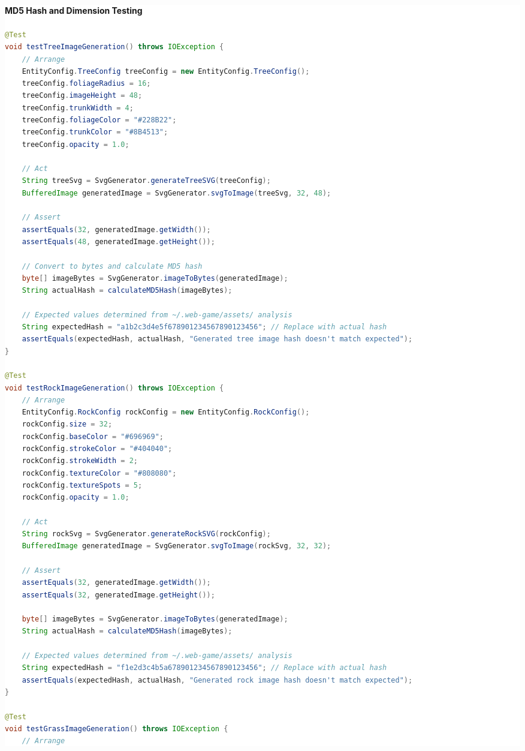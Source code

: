 ```java
```

#### MD5 Hash and Dimension Testing

```java
@Test
void testTreeImageGeneration() throws IOException {
    // Arrange
    EntityConfig.TreeConfig treeConfig = new EntityConfig.TreeConfig();
    treeConfig.foliageRadius = 16;
    treeConfig.imageHeight = 48;
    treeConfig.trunkWidth = 4;
    treeConfig.foliageColor = "#228B22";
    treeConfig.trunkColor = "#8B4513";
    treeConfig.opacity = 1.0;
    
    // Act
    String treeSvg = SvgGenerator.generateTreeSVG(treeConfig);
    BufferedImage generatedImage = SvgGenerator.svgToImage(treeSvg, 32, 48);
    
    // Assert
    assertEquals(32, generatedImage.getWidth());
    assertEquals(48, generatedImage.getHeight());
    
    // Convert to bytes and calculate MD5 hash
    byte[] imageBytes = SvgGenerator.imageToBytes(generatedImage);
    String actualHash = calculateMD5Hash(imageBytes);
    
    // Expected values determined from ~/.web-game/assets/ analysis
    String expectedHash = "a1b2c3d4e5f678901234567890123456"; // Replace with actual hash
    assertEquals(expectedHash, actualHash, "Generated tree image hash doesn't match expected");
}

@Test
void testRockImageGeneration() throws IOException {
    // Arrange
    EntityConfig.RockConfig rockConfig = new EntityConfig.RockConfig();
    rockConfig.size = 32;
    rockConfig.baseColor = "#696969";
    rockConfig.strokeColor = "#404040";
    rockConfig.strokeWidth = 2;
    rockConfig.textureColor = "#808080";
    rockConfig.textureSpots = 5;
    rockConfig.opacity = 1.0;
    
    // Act
    String rockSvg = SvgGenerator.generateRockSVG(rockConfig);
    BufferedImage generatedImage = SvgGenerator.svgToImage(rockSvg, 32, 32);
    
    // Assert
    assertEquals(32, generatedImage.getWidth());
    assertEquals(32, generatedImage.getHeight());
    
    byte[] imageBytes = SvgGenerator.imageToBytes(generatedImage);
    String actualHash = calculateMD5Hash(imageBytes);
    
    // Expected values determined from ~/.web-game/assets/ analysis
    String expectedHash = "f1e2d3c4b5a678901234567890123456"; // Replace with actual hash
    assertEquals(expectedHash, actualHash, "Generated rock image hash doesn't match expected");
}

@Test
void testGrassImageGeneration() throws IOException {
    // Arrange
```
